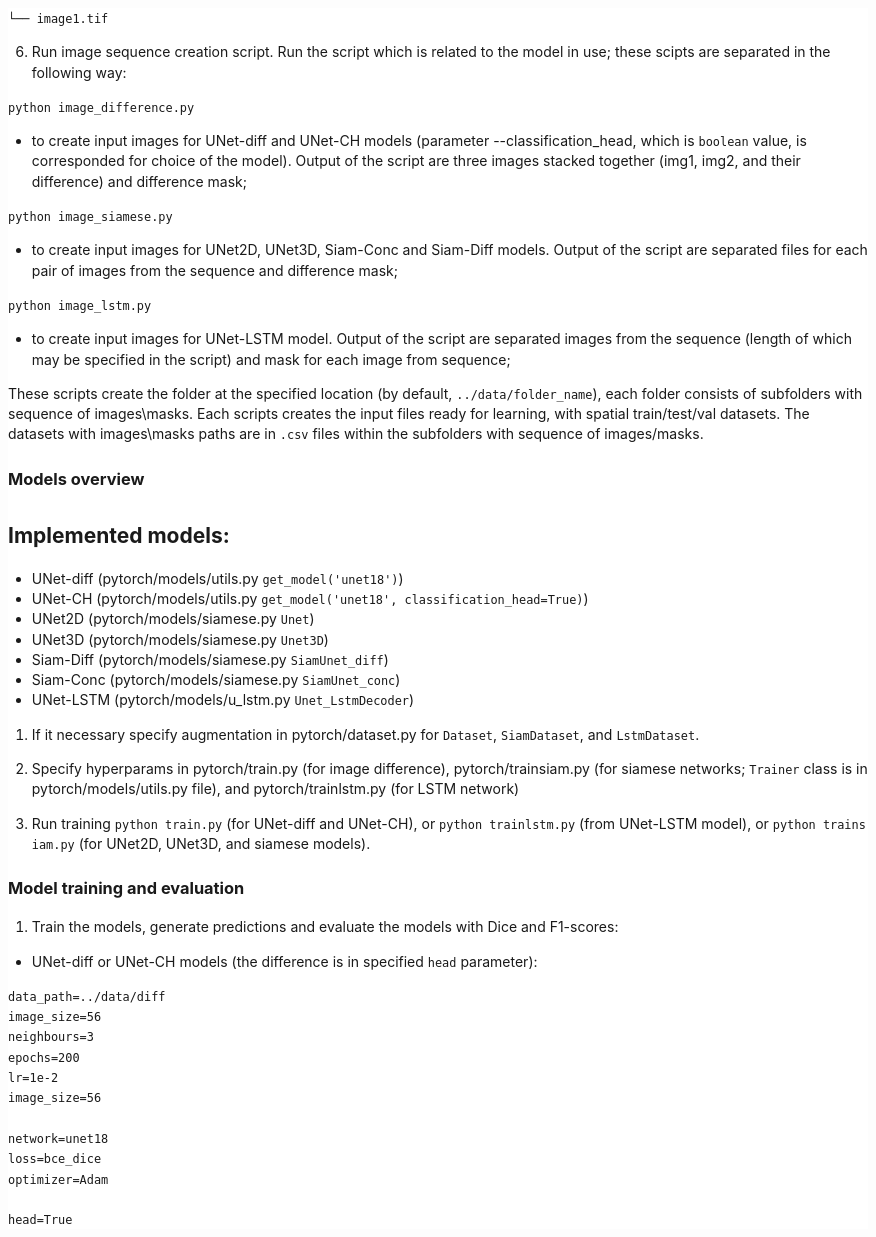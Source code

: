 ```
└── image1.tif
```

6) Run image sequence creation script. Run the script which is related to the model in use; these scipts are separated in the following way:
```
python image_difference.py
```
- to create input images for UNet-diff and UNet-CH models (parameter --classification_head, which is `boolean` value, is corresponded for choice of the model). Output of the script are three images stacked together (img1, img2, and their difference) and difference mask;

```
python image_siamese.py
```
- to create input images for UNet2D, UNet3D, Siam-Conc and Siam-Diff models. Output of the script are separated files for each pair of images from the sequence and difference mask;

```
python image_lstm.py
```
- to create input images for UNet-LSTM model. Output of the script are separated images from the sequence (length of which may be specified in the script) and mask for each image from sequence;

These scripts create the folder at the specified location (by default, `../data/folder_name`), each folder consists of subfolders with sequence of images\masks. Each scripts creates the input files ready for learning, with spatial train/test/val datasets. The datasets with images\masks paths are in `.csv` files within the subfolders with sequence of images/masks.

### Models overview
## Implemented models:
  * UNet-diff (pytorch/models/utils.py `get_model('unet18')`)
  * UNet-CH   (pytorch/models/utils.py `get_model('unet18', classification_head=True)`)
  * UNet2D    (pytorch/models/siamese.py `Unet`)
  * UNet3D    (pytorch/models/siamese.py `Unet3D`)
  * Siam-Diff (pytorch/models/siamese.py `SiamUnet_diff`)
  * Siam-Conc (pytorch/models/siamese.py `SiamUnet_conc`)
  * UNet-LSTM (pytorch/models/u_lstm.py `Unet_LstmDecoder`)
  
1) If it necessary specify augmentation in pytorch/dataset.py for `Dataset`, `SiamDataset`, and `LstmDataset`.

2) Specify hyperparams in pytorch/train.py (for image difference), pytorch/trainsiam.py (for siamese networks; `Trainer` class is in pytorch/models/utils.py file), and pytorch/trainlstm.py (for LSTM network)

3) Run training `python train.py` (for UNet-diff and UNet-CH), or `python trainlstm.py` (from UNet-LSTM model), or `python trainsiam.py` (for UNet2D, UNet3D, and siamese models).

### Model training and evaluation
1) Train the models, generate predictions and evaluate the models with Dice and F1-scores:
* UNet-diff or UNet-CH models (the difference is in specified `head` parameter):
```
data_path=../data/diff
image_size=56
neighbours=3
epochs=200
lr=1e-2
image_size=56

network=unet18
loss=bce_dice
optimizer=Adam

head=True

```